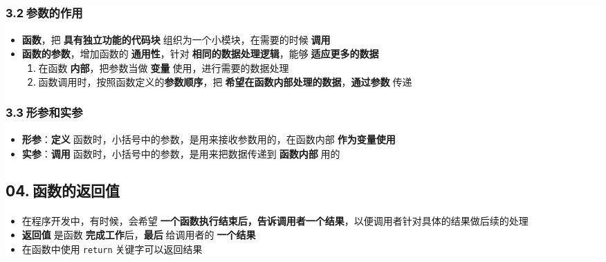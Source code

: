 ### 3.2 参数的作用

- **函数**，把 **具有独立功能的代码块** 组织为一个小模块，在需要的时候 **调用**
- **函数的参数**，增加函数的 **通用性**，针对 **相同的数据处理逻辑**，能够 **适应更多的数据**
  1. 在函数 **内部**，把参数当做 **变量** 使用，进行需要的数据处理
  2. 函数调用时，按照函数定义的**参数顺序**，把 **希望在函数内部处理的数据**，**通过参数** 传递

### 3.3 形参和实参

- **形参**：**定义** 函数时，小括号中的参数，是用来接收参数用的，在函数内部 **作为变量使用**
- **实参**：**调用** 函数时，小括号中的参数，是用来把数据传递到 **函数内部** 用的

## 04. 函数的返回值

- 在程序开发中，有时候，会希望 **一个函数执行结束后，告诉调用者一个结果**，以便调用者针对具体的结果做后续的处理
- **返回值** 是函数 **完成工作**后，**最后** 给调用者的 **一个结果**
- 在函数中使用 `return` 关键字可以返回结果
